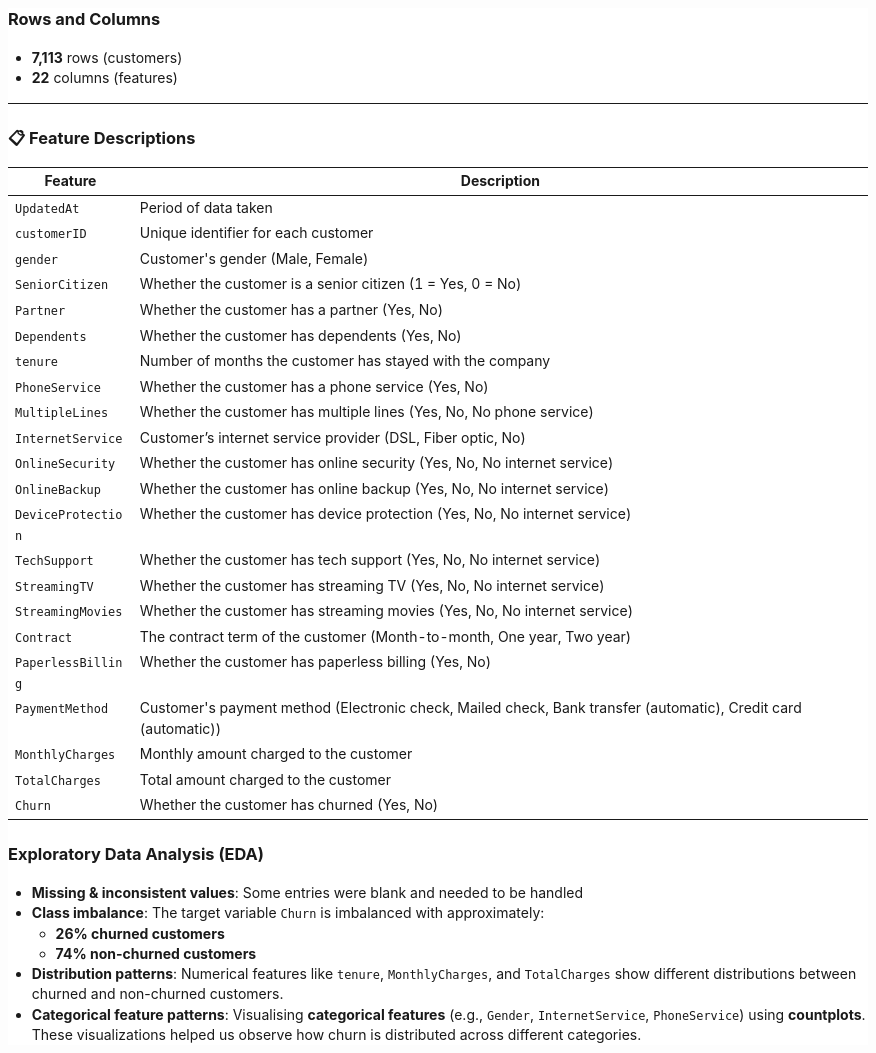 
### Rows and Columns
- **7,113** rows (customers)
- **22** columns (features)

---

### 📋 Feature Descriptions

| Feature             | Description |
|---------------------|-------------|
| `UpdatedAt`         | Period of data taken |
| `customerID`        | Unique identifier for each customer |
| `gender`            | Customer's gender (Male, Female) |
| `SeniorCitizen`     | Whether the customer is a senior citizen (1 = Yes, 0 = No) |
| `Partner`           | Whether the customer has a partner (Yes, No) |
| `Dependents`        | Whether the customer has dependents (Yes, No) |
| `tenure`            | Number of months the customer has stayed with the company |
| `PhoneService`      | Whether the customer has a phone service (Yes, No) |
| `MultipleLines`     | Whether the customer has multiple lines (Yes, No, No phone service) |
| `InternetService`   | Customer’s internet service provider (DSL, Fiber optic, No) |
| `OnlineSecurity`    | Whether the customer has online security (Yes, No, No internet service) |
| `OnlineBackup`      | Whether the customer has online backup (Yes, No, No internet service) |
| `DeviceProtection`  | Whether the customer has device protection (Yes, No, No internet service) |
| `TechSupport`       | Whether the customer has tech support (Yes, No, No internet service) |
| `StreamingTV`       | Whether the customer has streaming TV (Yes, No, No internet service) |
| `StreamingMovies`   | Whether the customer has streaming movies (Yes, No, No internet service) |
| `Contract`          | The contract term of the customer (Month-to-month, One year, Two year) |
| `PaperlessBilling`  | Whether the customer has paperless billing (Yes, No) |
| `PaymentMethod`     | Customer's payment method (Electronic check, Mailed check, Bank transfer (automatic), Credit card (automatic)) |
| `MonthlyCharges`    | Monthly amount charged to the customer |
| `TotalCharges`      | Total amount charged to the customer |
| `Churn`             | Whether the customer has churned (Yes, No) |

### Exploratory Data Analysis (EDA)
- **Missing & inconsistent values**: Some entries were blank and needed to be handled
- **Class imbalance**: The target variable `Churn` is imbalanced with approximately:
  - **26% churned customers**
  - **74% non-churned customers**
- **Distribution patterns**: Numerical features like `tenure`, `MonthlyCharges`, and `TotalCharges` show different distributions between churned and non-churned customers.
- **Categorical feature patterns**: Visualising **categorical features** (e.g., `Gender`, `InternetService`, `PhoneService`) using **countplots**. These visualizations helped us observe how churn is distributed across different categories.

